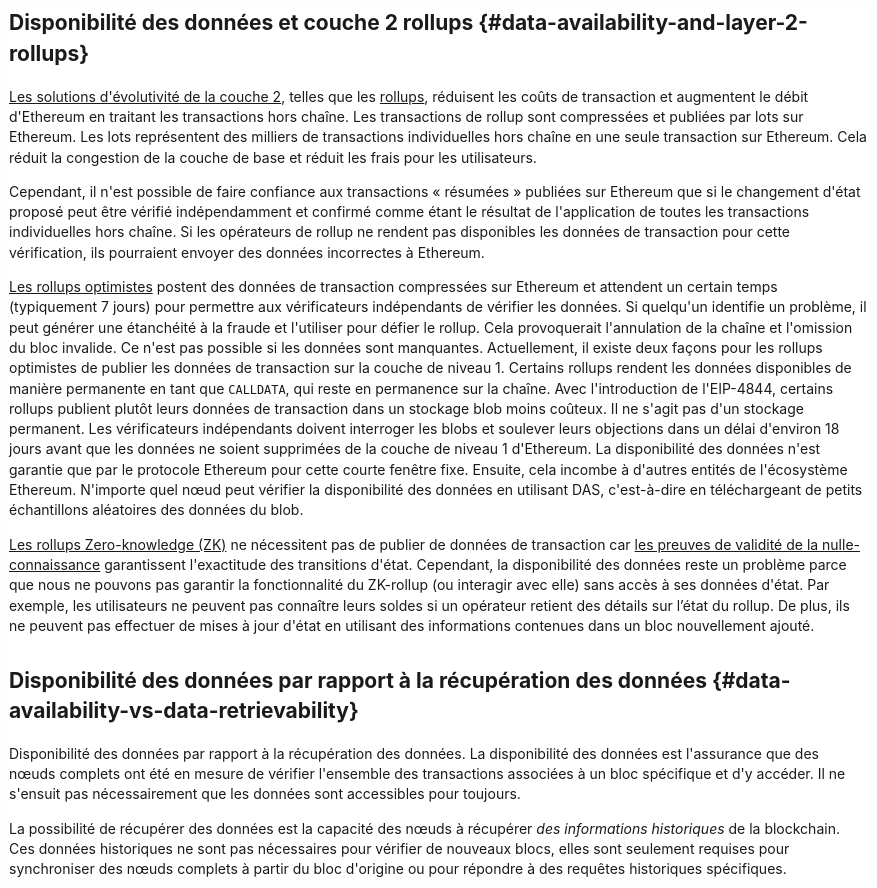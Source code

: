 ## Disponibilité des données et couche 2 rollups {#data-availability-and-layer-2-rollups}

[Les solutions d'évolutivité de la couche 2](/layer-2/), telles que les [rollups](/glossary/#rollups), réduisent les coûts de transaction et augmentent le débit d'Ethereum en traitant les transactions hors chaîne. Les transactions de rollup sont compressées et publiées par lots sur Ethereum. Les lots représentent des milliers de transactions individuelles hors chaîne en une seule transaction sur Ethereum. Cela réduit la congestion de la couche de base et réduit les frais pour les utilisateurs.

Cependant, il n'est possible de faire confiance aux transactions « résumées » publiées sur Ethereum que si le changement d'état proposé peut être vérifié indépendamment et confirmé comme étant le résultat de l'application de toutes les transactions individuelles hors chaîne. Si les opérateurs de rollup ne rendent pas disponibles les données de transaction pour cette vérification, ils pourraient envoyer des données incorrectes à Ethereum.

[Les rollups optimistes](/developers/docs/scaling/optimistic-rollups/) postent des données de transaction compressées sur Ethereum et attendent un certain temps (typiquement 7 jours) pour permettre aux vérificateurs indépendants de vérifier les données. Si quelqu'un identifie un problème, il peut générer une étanchéité à la fraude et l'utiliser pour défier le rollup. Cela provoquerait l'annulation de la chaîne et l'omission du bloc invalide. Ce n'est pas possible si les données sont manquantes. Actuellement, il existe deux façons pour les rollups optimistes de publier les données de transaction sur la couche de niveau 1. Certains rollups rendent les données disponibles de manière permanente en tant que `CALLDATA`, qui reste en permanence sur la chaîne. Avec l'introduction de l'EIP-4844, certains rollups publient plutôt leurs données de transaction dans un stockage blob moins coûteux. Il ne s'agit pas d'un stockage permanent. Les vérificateurs indépendants doivent interroger les blobs et soulever leurs objections dans un délai d'environ 18 jours avant que les données ne soient supprimées de la couche de niveau 1 d'Ethereum. La disponibilité des données n'est garantie que par le protocole Ethereum pour cette courte fenêtre fixe. Ensuite, cela incombe à d'autres entités de l'écosystème Ethereum. N'importe quel nœud peut vérifier la disponibilité des données en utilisant DAS, c'est-à-dire en téléchargeant de petits échantillons aléatoires des données du blob.

[Les rollups Zero-knowledge (ZK)](/developers/docs/scaling/zk-rollups) ne nécessitent pas de publier de données de transaction car [les preuves de validité de la nulle-connaissance](/glossary/#zk-proof) garantissent l'exactitude des transitions d'état. Cependant, la disponibilité des données reste un problème parce que nous ne pouvons pas garantir la fonctionnalité du ZK-rollup (ou interagir avec elle) sans accès à ses données d'état. Par exemple, les utilisateurs ne peuvent pas connaître leurs soldes si un opérateur retient des détails sur l’état du rollup. De plus, ils ne peuvent pas effectuer de mises à jour d'état en utilisant des informations contenues dans un bloc nouvellement ajouté.

## Disponibilité des données par rapport à la récupération des données {#data-availability-vs-data-retrievability}

Disponibilité des données par rapport à la récupération des données. La disponibilité des données est l'assurance que des nœuds complets ont été en mesure de vérifier l'ensemble des transactions associées à un bloc spécifique et d'y accéder. Il ne s'ensuit pas nécessairement que les données sont accessibles pour toujours.

La possibilité de récupérer des données est la capacité des nœuds à récupérer _des informations historiques_ de la blockchain. Ces données historiques ne sont pas nécessaires pour vérifier de nouveaux blocs, elles sont seulement requises pour synchroniser des nœuds complets à partir du bloc d'origine ou pour répondre à des requêtes historiques spécifiques.
